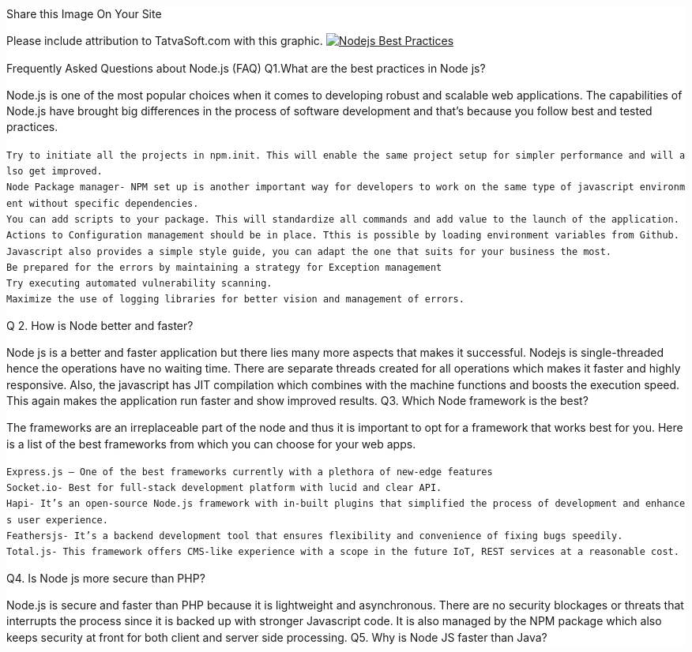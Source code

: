 Share this Image On Your Site

Please include attribution to TatvaSoft.com with this graphic.
<a href="https://www.tatvasoft.com/blog/node-js-best-practices/"><img src="https://www.tatvasoft.com/blog/wp-content/uploads/2021/02/NodeJS-Infographics.jpg" alt="Nodejs Best Practices" width="952" height="3948"></a>

Frequently Asked Questions about Node.js (FAQ)
Q1.What are the best practices in Node js?

Node.js is one of the most popular choices when it comes to developing robust and scalable web applications. The capabilities of Node.js have brought big differences in the process of software development and that’s because you follow best and tested practices.

    Try to initiate all the projects in npm.init. This will enable the same project setup for simpler performance and will also get improved.
    Node Package manager- NPM set up is another important way for developers to work on the same type of javascript environment without specific dependencies.
    You can add scripts to your package. This will standardize all commands and add value to the launch of the application.
    Actions to Configuration management should be in place. Tthis is possible by loading environment variables from Github.
    Javascript also provides a simple style guide, you can adapt the one that suits for your business the most.
    Be prepared for the errors by maintaining a strategy for Exception management
    Try executing automated vulnerability scanning.
    Maximize the use of logging libraries for better vision and management of errors.

Q 2. How is Node better and faster?

Node js is a better and faster application but there lies many more aspects that makes it successful. Nodejs is single-threaded hence the operations have no waiting time. There are separate threads created for all operations which makes it faster and highly responsive. Also, the javascript has JIT compilation which combines with the machine functions and boosts the execution speed. This again makes the application run faster and show improved results.
Q3. Which Node framework is the best?

The frameworks are an irreplaceable part of the node and thus it is important to opt for a framework that works best for you. Here is a list of the best frameworks from which you can choose for your web apps.

    Express.js – One of the best frameworks currently with a plethora of new-edge features
    Socket.io- Best for full-stack development platform with lucid and clear API.
    Hapi- It’s an open-source Node.js framework with in-built plugins that simplified the process of development and enhances user experience.
    Feathersjs- It’s a backend development tool that ensures flexibility and convenience of fixing bugs speedily.
    Total.js- This framework offers CMS-like experience with a scope in the future IoT, REST services at a reasonable cost.

Q4. Is Node js more secure than PHP?

Node.js is secure and faster than PHP because it is lightweight and asynchronous. There are no security blockages or threats that interrupts the process since it is backed up with stronger Javascript code. It is also managed by the NPM package which also keeps security at front for both client and server side processing.
Q5. Why is Node JS faster than Java?
